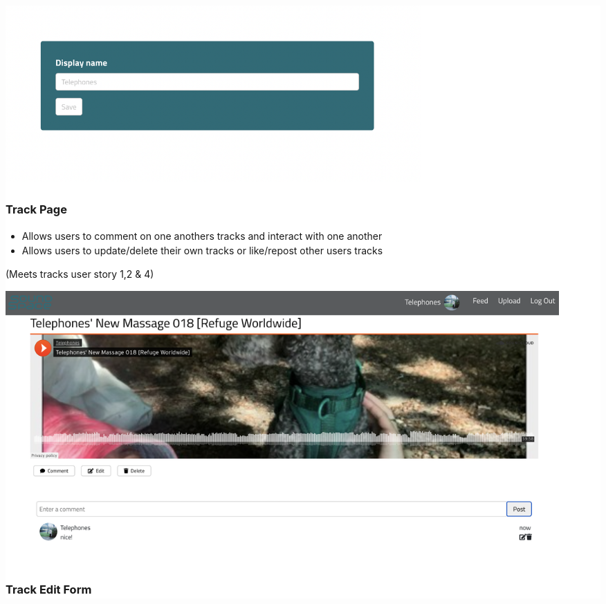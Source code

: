 <img src="src/assets/profile/usernameeditform.png" width=600>

### Track Page

- Allows users to comment on one anothers tracks and interact with one another
- Allows users to update/delete their own tracks or like/repost other users tracks

(Meets tracks user story 1,2 & 4)

<img src="src/assets/track/trackpage.png" width=800>

### Track Edit Form
